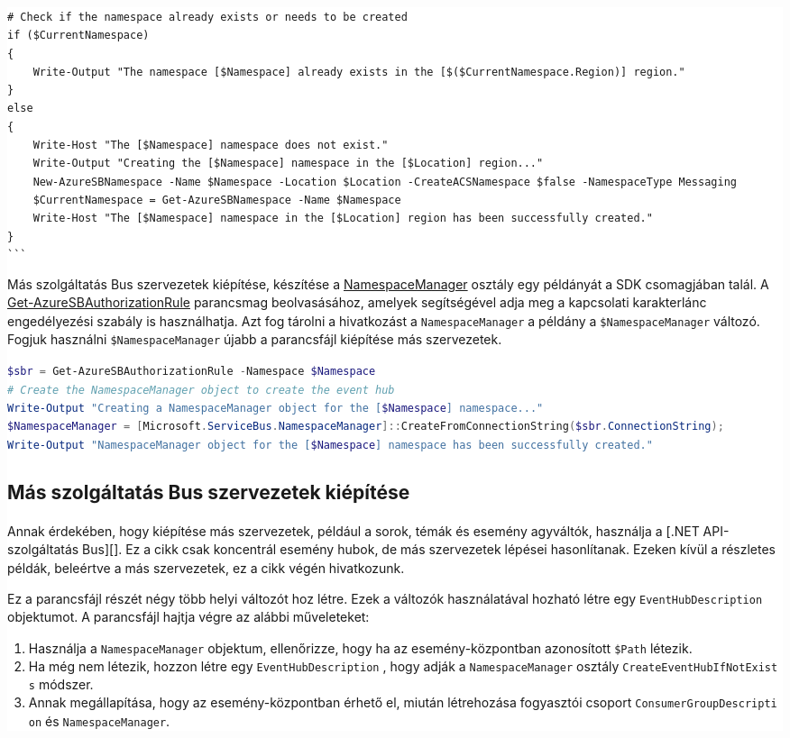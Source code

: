     # Check if the namespace already exists or needs to be created
    if ($CurrentNamespace)
    {
        Write-Output "The namespace [$Namespace] already exists in the [$($CurrentNamespace.Region)] region."
    }
    else
    {
        Write-Host "The [$Namespace] namespace does not exist."
        Write-Output "Creating the [$Namespace] namespace in the [$Location] region..."
        New-AzureSBNamespace -Name $Namespace -Location $Location -CreateACSNamespace $false -NamespaceType Messaging
        $CurrentNamespace = Get-AzureSBNamespace -Name $Namespace
        Write-Host "The [$Namespace] namespace in the [$Location] region has been successfully created."
    }
    ```

Más szolgáltatás Bus szervezetek kiépítése, készítése a [NamespaceManager][] osztály egy példányát a SDK csomagjában talál.
A [Get-AzureSBAuthorizationRule][] parancsmag beolvasásához, amelyek segítségével adja meg a kapcsolati karakterlánc engedélyezési szabály is használhatja. Azt fog tárolni a hivatkozást a `NamespaceManager` a példány a `$NamespaceManager` változó. Fogjuk használni `$NamespaceManager` újabb a parancsfájl kiépítése más szervezetek.

``` powershell
$sbr = Get-AzureSBAuthorizationRule -Namespace $Namespace
# Create the NamespaceManager object to create the event hub
Write-Output "Creating a NamespaceManager object for the [$Namespace] namespace..."
$NamespaceManager = [Microsoft.ServiceBus.NamespaceManager]::CreateFromConnectionString($sbr.ConnectionString);
Write-Output "NamespaceManager object for the [$Namespace] namespace has been successfully created."
```

## <a name="provisioning-other-service-bus-entities"></a>Más szolgáltatás Bus szervezetek kiépítése

Annak érdekében, hogy kiépítése más szervezetek, például a sorok, témák és esemény agyváltók, használja a [.NET API-szolgáltatás Bus][]. Ez a cikk csak koncentrál esemény hubok, de más szervezetek lépései hasonlítanak. Ezeken kívül a részletes példák, beleértve a más szervezetek, ez a cikk végén hivatkozunk.

Ez a parancsfájl részét négy több helyi változót hoz létre. Ezek a változók használatával hozható létre egy `EventHubDescription` objektumot. A parancsfájl hajtja végre az alábbi műveleteket:

1. Használja a `NamespaceManager` objektum, ellenőrizze, hogy ha az esemény-központban azonosított `$Path` létezik.
2. Ha még nem létezik, hozzon létre egy `EventHubDescription` , hogy adják a `NamespaceManager` osztály `CreateEventHubIfNotExists` módszer.
3. Annak megállapítása, hogy az esemény-központban érhető el, miután létrehozása fogyasztói csoport `ConsumerGroupDescription` és `NamespaceManager`.


[Vásárlás beállításai]: http://azure.microsoft.com/pricing/purchase-options/
[Tag ajánlatok]: http://azure.microsoft.com/pricing/member-offers/
[Ingyenes próbaverzió]: http://azure.microsoft.com/pricing/free-trial/
[Telepítse és állítsa be a Azure PowerShell]: ../powershell-install-configure.md
[Szolgáltatás Bus NuGet csomag]: http://www.nuget.org/packages/WindowsAzure.ServiceBus/
[Get-AzureSBNamespace]: https://msdn.microsoft.com/library/azure/dn495122.aspx
[Új AzureSBNamespace]: https://msdn.microsoft.com/library/azure/dn495165.aspx
[Get-AzureSBAuthorizationRule]: https://msdn.microsoft.com/library/azure/dn495113.aspx
[A szolgáltatás Bus .NET API]: https://msdn.microsoft.com/library/azure/microsoft.servicebus.aspx
[NamespaceManager]: https://msdn.microsoft.com/library/azure/microsoft.servicebus.namespacemanager.aspx